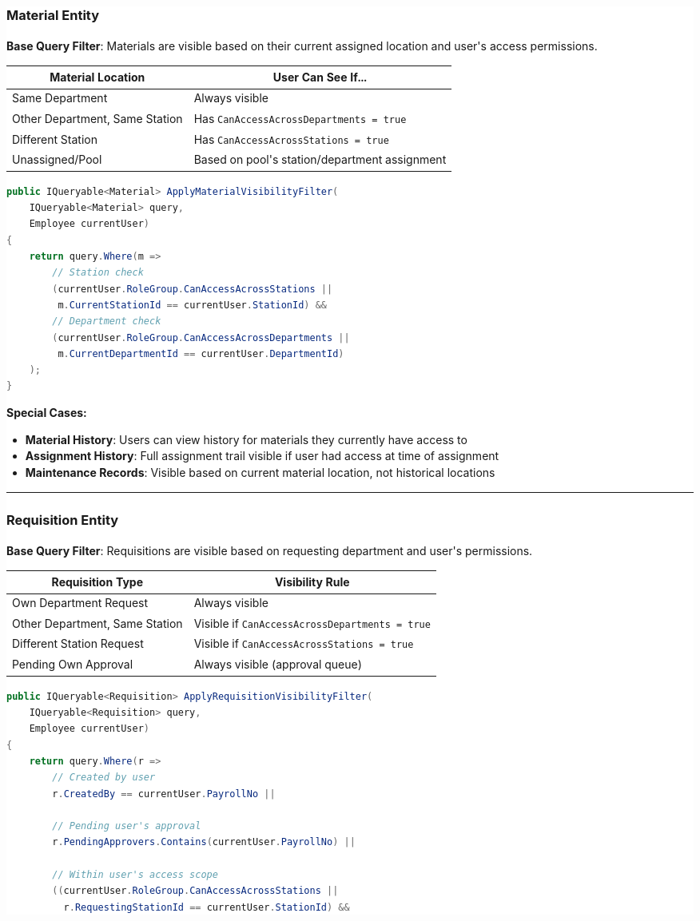 
### Material Entity
**Base Query Filter**: Materials are visible based on their current assigned location and user's access permissions.

| Material Location | User Can See If... |
|-------------------|-------------------|
| Same Department | Always visible |
| Other Department, Same Station | Has `CanAccessAcrossDepartments = true` |
| Different Station | Has `CanAccessAcrossStations = true` |
| Unassigned/Pool | Based on pool's station/department assignment |

```csharp
public IQueryable<Material> ApplyMaterialVisibilityFilter(
    IQueryable<Material> query, 
    Employee currentUser)
{
    return query.Where(m => 
        // Station check
        (currentUser.RoleGroup.CanAccessAcrossStations || 
         m.CurrentStationId == currentUser.StationId) &&
        // Department check
        (currentUser.RoleGroup.CanAccessAcrossDepartments || 
         m.CurrentDepartmentId == currentUser.DepartmentId)
    );
}
```

**Special Cases:**
- **Material History**: Users can view history for materials they currently have access to
- **Assignment History**: Full assignment trail visible if user had access at time of assignment
- **Maintenance Records**: Visible based on current material location, not historical locations

---

### Requisition Entity
**Base Query Filter**: Requisitions are visible based on requesting department and user's permissions.

| Requisition Type | Visibility Rule |
|------------------|----------------|
| Own Department Request | Always visible |
| Other Department, Same Station | Visible if `CanAccessAcrossDepartments = true` |
| Different Station Request | Visible if `CanAccessAcrossStations = true` |
| Pending Own Approval | Always visible (approval queue) |

```csharp
public IQueryable<Requisition> ApplyRequisitionVisibilityFilter(
    IQueryable<Requisition> query, 
    Employee currentUser)
{
    return query.Where(r => 
        // Created by user
        r.CreatedBy == currentUser.PayrollNo ||
        
        // Pending user's approval
        r.PendingApprovers.Contains(currentUser.PayrollNo) ||
        
        // Within user's access scope
        ((currentUser.RoleGroup.CanAccessAcrossStations || 
          r.RequestingStationId == currentUser.StationId) &&
```
